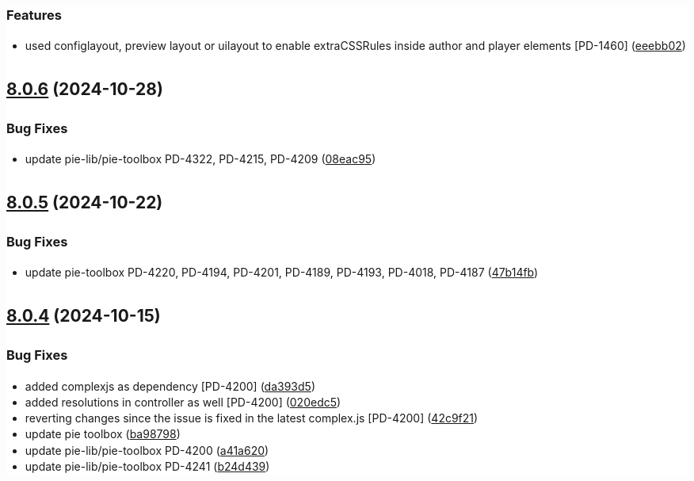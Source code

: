 
### Features

* used configlayout, preview layout or uilayout to enable extraCSSRules inside author and player elements [PD-1460] ([eeebb02](https://github.com/pie-framework/pie-elements/commit/eeebb02f200208620c1af56366a22bf65944ba3e))





## [8.0.6](https://github.com/pie-framework/pie-elements/compare/@pie-element/ebsr-controller@8.0.5...@pie-element/ebsr-controller@8.0.6) (2024-10-28)


### Bug Fixes

* update pie-lib/pie-toolbox PD-4322, PD-4215, PD-4209 ([08eac95](https://github.com/pie-framework/pie-elements/commit/08eac95fd3e1a79b420fbc88cd0c7436ba284c3c))





## [8.0.5](https://github.com/pie-framework/pie-elements/compare/@pie-element/ebsr-controller@8.0.4...@pie-element/ebsr-controller@8.0.5) (2024-10-22)


### Bug Fixes

* update pie-toolbox PD-4220, PD-4194, PD-4201, PD-4189, PD-4193, PD-4018, PD-4187 ([47b14fb](https://github.com/pie-framework/pie-elements/commit/47b14fbd80a04494511bc0ae44196b4e0175f0bb))





## [8.0.4](https://github.com/pie-framework/pie-elements/compare/@pie-element/ebsr-controller@8.0.3...@pie-element/ebsr-controller@8.0.4) (2024-10-15)


### Bug Fixes

* added complexjs as dependency [PD-4200] ([da393d5](https://github.com/pie-framework/pie-elements/commit/da393d5ae8ef52f17b47ccf32967410a9263180e))
* added resolutions in controller as well [PD-4200] ([020edc5](https://github.com/pie-framework/pie-elements/commit/020edc5f0bb5de6bf8f344efd0a3b9b0b16b9dc7))
* reverting changes since the issue is fixed in the latest complex.js [PD-4200] ([42c9f21](https://github.com/pie-framework/pie-elements/commit/42c9f216c4d29b051156489beb43fa7093667eb7))
* update pie toolbox ([ba98798](https://github.com/pie-framework/pie-elements/commit/ba987984ebc2f856950611874436cf148a9a3963))
* update pie-lib/pie-toolbox PD-4200 ([a41a620](https://github.com/pie-framework/pie-elements/commit/a41a62036afe6aa8ef70493900c08875cff8eec2))
* update pie-lib/pie-toolbox PD-4241 ([b24d439](https://github.com/pie-framework/pie-elements/commit/b24d43945457792d403d0da62ce3e4b5b898ca46))
